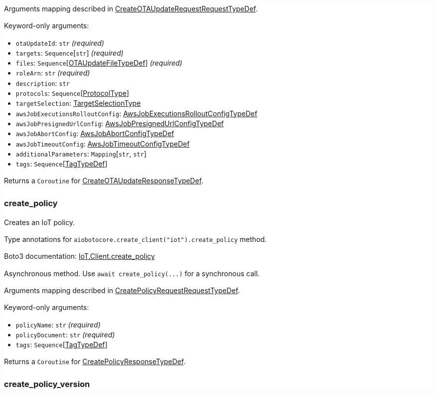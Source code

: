 Arguments mapping described in
[CreateOTAUpdateRequestRequestTypeDef](./type_defs.md#createotaupdaterequestrequesttypedef).

Keyword-only arguments:

- `otaUpdateId`: `str` *(required)*
- `targets`: `Sequence`\[`str`\] *(required)*
- `files`:
  `Sequence`\[[OTAUpdateFileTypeDef](./type_defs.md#otaupdatefiletypedef)\]
  *(required)*
- `roleArn`: `str` *(required)*
- `description`: `str`
- `protocols`: `Sequence`\[[ProtocolType](./literals.md#protocoltype)\]
- `targetSelection`: [TargetSelectionType](./literals.md#targetselectiontype)
- `awsJobExecutionsRolloutConfig`:
  [AwsJobExecutionsRolloutConfigTypeDef](./type_defs.md#awsjobexecutionsrolloutconfigtypedef)
- `awsJobPresignedUrlConfig`:
  [AwsJobPresignedUrlConfigTypeDef](./type_defs.md#awsjobpresignedurlconfigtypedef)
- `awsJobAbortConfig`:
  [AwsJobAbortConfigTypeDef](./type_defs.md#awsjobabortconfigtypedef)
- `awsJobTimeoutConfig`:
  [AwsJobTimeoutConfigTypeDef](./type_defs.md#awsjobtimeoutconfigtypedef)
- `additionalParameters`: `Mapping`\[`str`, `str`\]
- `tags`: `Sequence`\[[TagTypeDef](./type_defs.md#tagtypedef)\]

Returns a `Coroutine` for
[CreateOTAUpdateResponseTypeDef](./type_defs.md#createotaupdateresponsetypedef).

<a id="create_policy"></a>

### create_policy

Creates an IoT policy.

Type annotations for `aiobotocore.create_client("iot").create_policy` method.

Boto3 documentation:
[IoT.Client.create_policy](https://boto3.amazonaws.com/v1/documentation/api/latest/reference/services/iot.html#IoT.Client.create_policy)

Asynchronous method. Use `await create_policy(...)` for a synchronous call.

Arguments mapping described in
[CreatePolicyRequestRequestTypeDef](./type_defs.md#createpolicyrequestrequesttypedef).

Keyword-only arguments:

- `policyName`: `str` *(required)*
- `policyDocument`: `str` *(required)*
- `tags`: `Sequence`\[[TagTypeDef](./type_defs.md#tagtypedef)\]

Returns a `Coroutine` for
[CreatePolicyResponseTypeDef](./type_defs.md#createpolicyresponsetypedef).

<a id="create_policy_version"></a>

### create_policy_version
